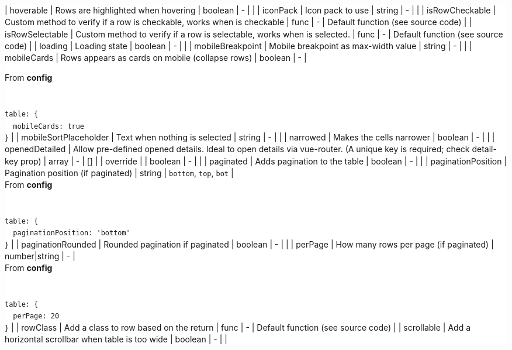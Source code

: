 | hoverable             | Rows are highlighted when hovering                                                                                        | boolean        | -                          |                                                                                                                                                   |
| iconPack              | Icon pack to use                                                                                                          | string         | -                          |                                                                                                                                                   |
| isRowCheckable        | Custom method to verify if a row is checkable, works when is checkable                                                    | func           | -                          | Default function (see source code)                                                                                                                |
| isRowSelectable       | Custom method to verify if a row is selectable, works when is selected.                                                   | func           | -                          | Default function (see source code)                                                                                                                |
| loading               | Loading state                                                                                                             | boolean        | -                          |                                                                                                                                                   |
| mobileBreakpoint      | Mobile breakpoint as max-width value                                                                                      | string         | -                          |                                                                                                                                                   |
| mobileCards           | Rows appears as cards on mobile (collapse rows)                                                                           | boolean        | -                          | <div>From <b>config</b></div><br><code style='white-space: nowrap; padding: 0;'> table: {<br>&nbsp;&nbsp;mobileCards: true<br>}</code>            |
| mobileSortPlaceholder | Text when nothing is selected                                                                                             | string         | -                          |                                                                                                                                                   |
| narrowed              | Makes the cells narrower                                                                                                  | boolean        | -                          |                                                                                                                                                   |
| openedDetailed        | Allow pre-defined opened details. Ideal to open details via vue-router. (A unique key is required; check detail-key prop) | array          | -                          | []                                                                                                                                                |
| override              |                                                                                                                           | boolean        | -                          |                                                                                                                                                   |
| paginated             | Adds pagination to the table                                                                                              | boolean        | -                          |                                                                                                                                                   |
| paginationPosition    | Pagination position (if paginated)                                                                                        | string         | `bottom`, `top`, `bot`     | <div>From <b>config</b></div><br><code style='white-space: nowrap; padding: 0;'> table: {<br>&nbsp;&nbsp;paginationPosition: 'bottom'<br>}</code> |
| paginationRounded     | Rounded pagination if paginated                                                                                           | boolean        | -                          |                                                                                                                                                   |
| perPage               | How many rows per page (if paginated)                                                                                     | number\|string | -                          | <div>From <b>config</b></div><br><code style='white-space: nowrap; padding: 0;'> table: {<br>&nbsp;&nbsp;perPage: 20<br>}</code>                  |
| rowClass              | Add a class to row based on the return                                                                                    | func           | -                          | Default function (see source code)                                                                                                                |
| scrollable            | Add a horizontal scrollbar when table is too wide                                                                         | boolean        | -                          |                                                                                                                                                   |